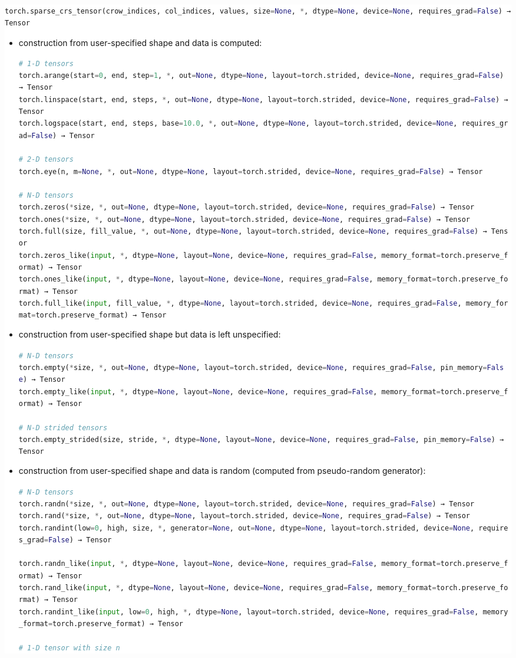   ```python
  torch.sparse_crs_tensor(crow_indices, col_indices, values, size=None, *, dtype=None, device=None, requires_grad=False) → Tensor
  ```

- construction from user-specified shape and data is computed:
  ```python
  # 1-D tensors
  torch.arange(start=0, end, step=1, *, out=None, dtype=None, layout=torch.strided, device=None, requires_grad=False) → Tensor
  torch.linspace(start, end, steps, *, out=None, dtype=None, layout=torch.strided, device=None, requires_grad=False) → Tensor
  torch.logspace(start, end, steps, base=10.0, *, out=None, dtype=None, layout=torch.strided, device=None, requires_grad=False) → Tensor

  # 2-D tensors
  torch.eye(n, m=None, *, out=None, dtype=None, layout=torch.strided, device=None, requires_grad=False) → Tensor

  # N-D tensors
  torch.zeros(*size, *, out=None, dtype=None, layout=torch.strided, device=None, requires_grad=False) → Tensor
  torch.ones(*size, *, out=None, dtype=None, layout=torch.strided, device=None, requires_grad=False) → Tensor
  torch.full(size, fill_value, *, out=None, dtype=None, layout=torch.strided, device=None, requires_grad=False) → Tensor
  torch.zeros_like(input, *, dtype=None, layout=None, device=None, requires_grad=False, memory_format=torch.preserve_format) → Tensor
  torch.ones_like(input, *, dtype=None, layout=None, device=None, requires_grad=False, memory_format=torch.preserve_format) → Tensor
  torch.full_like(input, fill_value, *, dtype=None, layout=torch.strided, device=None, requires_grad=False, memory_format=torch.preserve_format) → Tensor
  ```

- construction from user-specified shape but data is left unspecified:
  ```python
  # N-D tensors
  torch.empty(*size, *, out=None, dtype=None, layout=torch.strided, device=None, requires_grad=False, pin_memory=False) → Tensor
  torch.empty_like(input, *, dtype=None, layout=None, device=None, requires_grad=False, memory_format=torch.preserve_format) → Tensor

  # N-D strided tensors
  torch.empty_strided(size, stride, *, dtype=None, layout=None, device=None, requires_grad=False, pin_memory=False) → Tensor
  ```

- construction from user-specified shape and data is random (computed from pseudo-random generator):
  ```python
  # N-D tensors
  torch.randn(*size, *, out=None, dtype=None, layout=torch.strided, device=None, requires_grad=False) → Tensor
  torch.rand(*size, *, out=None, dtype=None, layout=torch.strided, device=None, requires_grad=False) → Tensor
  torch.randint(low=0, high, size, *, generator=None, out=None, dtype=None, layout=torch.strided, device=None, requires_grad=False) → Tensor

  torch.randn_like(input, *, dtype=None, layout=None, device=None, requires_grad=False, memory_format=torch.preserve_format) → Tensor
  torch.rand_like(input, *, dtype=None, layout=None, device=None, requires_grad=False, memory_format=torch.preserve_format) → Tensor
  torch.randint_like(input, low=0, high, *, dtype=None, layout=torch.strided, device=None, requires_grad=False, memory_format=torch.preserve_format) → Tensor

  # 1-D tensor with size n
  ```
